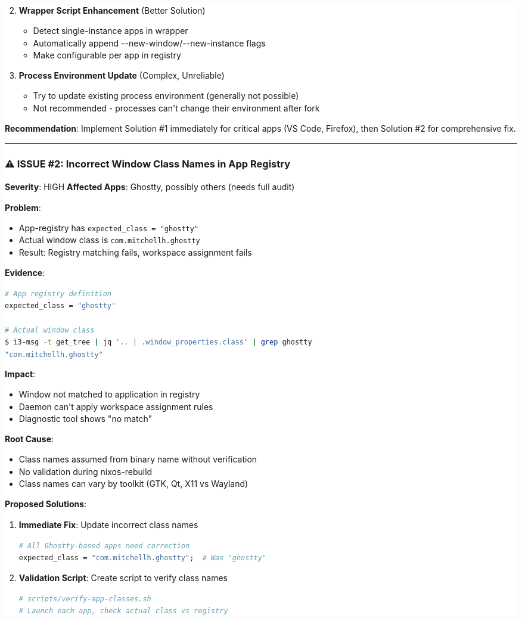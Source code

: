2. **Wrapper Script Enhancement** (Better Solution)
   - Detect single-instance apps in wrapper
   - Automatically append --new-window/--new-instance flags
   - Make configurable per app in registry

3. **Process Environment Update** (Complex, Unreliable)
   - Try to update existing process environment (generally not possible)
   - Not recommended - processes can't change their environment after fork

**Recommendation**: Implement Solution #1 immediately for critical apps (VS Code, Firefox), then Solution #2 for comprehensive fix.

---

### ⚠️ ISSUE #2: Incorrect Window Class Names in App Registry

**Severity**: HIGH
**Affected Apps**: Ghostty, possibly others (needs full audit)

**Problem**:
- App-registry has `expected_class = "ghostty"`
- Actual window class is `com.mitchellh.ghostty`
- Result: Registry matching fails, workspace assignment fails

**Evidence**:
```bash
# App registry definition
expected_class = "ghostty"

# Actual window class
$ i3-msg -t get_tree | jq '.. | .window_properties.class' | grep ghostty
"com.mitchellh.ghostty"
```

**Impact**:
- Window not matched to application in registry
- Daemon can't apply workspace assignment rules
- Diagnostic tool shows "no match"

**Root Cause**:
- Class names assumed from binary name without verification
- No validation during nixos-rebuild
- Class names can vary by toolkit (GTK, Qt, X11 vs Wayland)

**Proposed Solutions**:

1. **Immediate Fix**: Update incorrect class names
   ```nix
   # All Ghostty-based apps need correction
   expected_class = "com.mitchellh.ghostty";  # Was "ghostty"
   ```

2. **Validation Script**: Create script to verify class names
   ```bash
   # scripts/verify-app-classes.sh
   # Launch each app, check actual class vs registry
   ```
